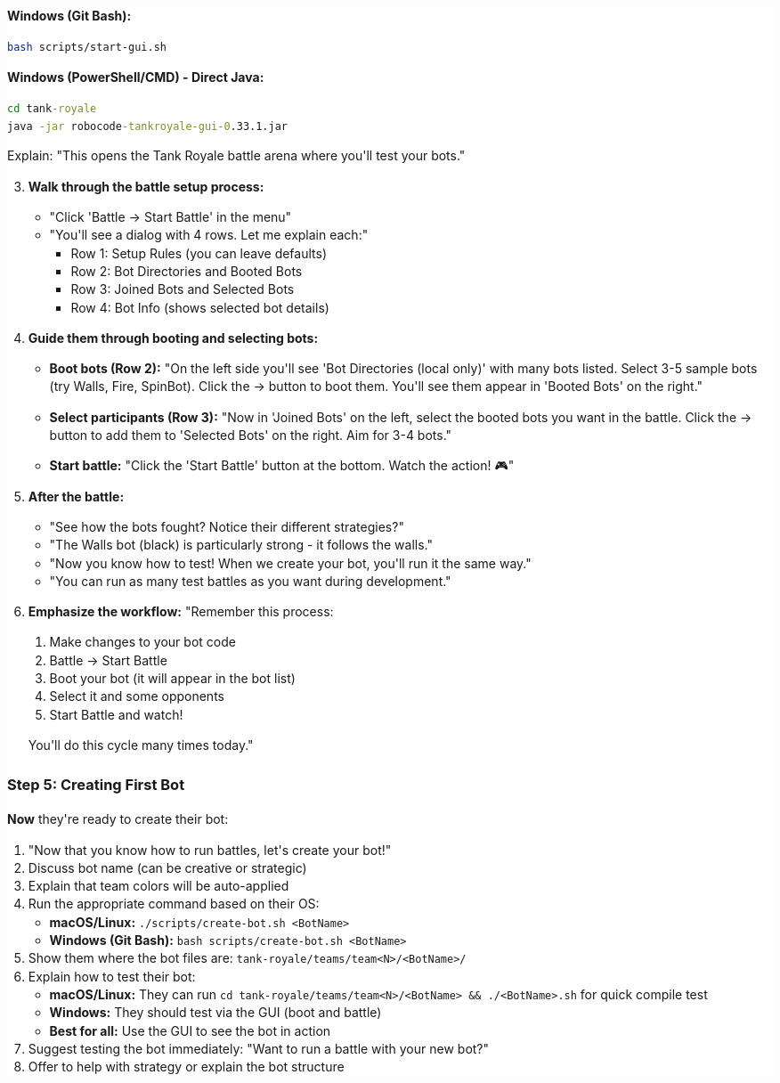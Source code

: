    **Windows (Git Bash):**
   ```bash
   bash scripts/start-gui.sh
   ```

   **Windows (PowerShell/CMD) - Direct Java:**
   ```cmd
   cd tank-royale
   java -jar robocode-tankroyale-gui-0.33.1.jar
   ```

   Explain: "This opens the Tank Royale battle arena where you'll test your bots."

3. **Walk through the battle setup process:**
   - "Click 'Battle → Start Battle' in the menu"
   - "You'll see a dialog with 4 rows. Let me explain each:"
     - Row 1: Setup Rules (you can leave defaults)
     - Row 2: Bot Directories and Booted Bots
     - Row 3: Joined Bots and Selected Bots
     - Row 4: Bot Info (shows selected bot details)

4. **Guide them through booting and selecting bots:**
   - **Boot bots (Row 2):**
     "On the left side you'll see 'Bot Directories (local only)' with many bots listed. Select 3-5 sample bots (try Walls, Fire, SpinBot). Click the → button to boot them. You'll see them appear in 'Booted Bots' on the right."

   - **Select participants (Row 3):**
     "Now in 'Joined Bots' on the left, select the booted bots you want in the battle. Click the → button to add them to 'Selected Bots' on the right. Aim for 3-4 bots."

   - **Start battle:**
     "Click the 'Start Battle' button at the bottom. Watch the action! 🎮"

5. **After the battle:**
   - "See how the bots fought? Notice their different strategies?"
   - "The Walls bot (black) is particularly strong - it follows the walls."
   - "Now you know how to test! When we create your bot, you'll run it the same way."
   - "You can run as many test battles as you want during development."

6. **Emphasize the workflow:**
   "Remember this process:
   1. Make changes to your bot code
   2. Battle → Start Battle
   3. Boot your bot (it will appear in the bot list)
   4. Select it and some opponents
   5. Start Battle and watch!

   You'll do this cycle many times today."

### Step 5: Creating First Bot

**Now** they're ready to create their bot:
1. "Now that you know how to run battles, let's create your bot!"
2. Discuss bot name (can be creative or strategic)
3. Explain that team colors will be auto-applied
4. Run the appropriate command based on their OS:
   - **macOS/Linux:** `./scripts/create-bot.sh <BotName>`
   - **Windows (Git Bash):** `bash scripts/create-bot.sh <BotName>`
5. Show them where the bot files are: `tank-royale/teams/team<N>/<BotName>/`
6. Explain how to test their bot:
   - **macOS/Linux:** They can run `cd tank-royale/teams/team<N>/<BotName> && ./<BotName>.sh` for quick compile test
   - **Windows:** They should test via the GUI (boot and battle)
   - **Best for all:** Use the GUI to see the bot in action
7. Suggest testing the bot immediately: "Want to run a battle with your new bot?"
8. Offer to help with strategy or explain the bot structure
